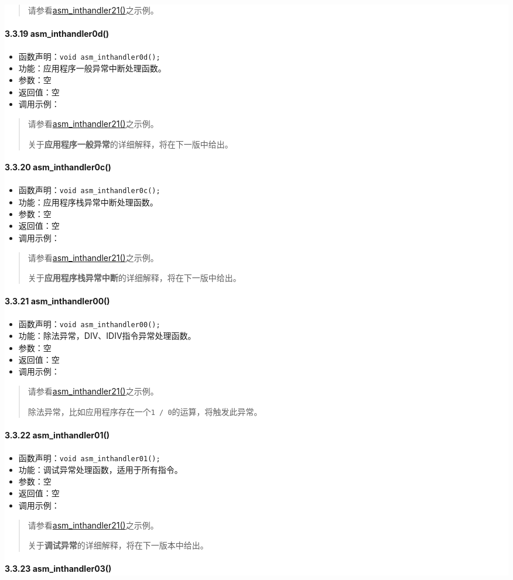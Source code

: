 > 请参看[asm_inthandler21()](#asm_inthandler21)之示例。

#### 3.3.19 <span id="asm_inthandler0d">asm_inthandler0d()</span>

- 函数声明：`void asm_inthandler0d();`
- 功能：应用程序一般异常中断处理函数。
- 参数：空
- 返回值：空
- 调用示例：

> 请参看[asm_inthandler21()](#asm_inthandler21)之示例。
>
> 关于**应用程序一般异常**的详细解释，将在下一版中给出。

#### 3.3.20 <span id="asm_inthandler0c">asm_inthandler0c()</span>

- 函数声明：`void asm_inthandler0c();`
- 功能：应用程序栈异常中断处理函数。
- 参数：空
- 返回值：空
- 调用示例：

> 请参看[asm_inthandler21()](#asm_inthandler21)之示例。
>
> 关于**应用程序栈异常中断**的详细解释，将在下一版中给出。

#### 3.3.21 <span id="asm_inthandler00">asm_inthandler00()</span>

- 函数声明：`void asm_inthandler00();`
- 功能：除法异常，DIV、IDIV指令异常处理函数。
- 参数：空
- 返回值：空
- 调用示例：

> 请参看[asm_inthandler21()](#asm_inthandler21)之示例。
>
> 除法异常，比如应用程序存在一个`1 / 0`的运算，将触发此异常。

#### 3.3.22 <span id="asm_inthandler01">asm_inthandler01()</span>

- 函数声明：`void asm_inthandler01();`
- 功能：调试异常处理函数，适用于所有指令。
- 参数：空
- 返回值：空
- 调用示例：

> 请参看[asm_inthandler21()](#asm_inthandler21)之示例。
>
> 关于**调试异常**的详细解释，将在下一版本中给出。

#### 3.3.23 <span id="asm_inthandler03">asm_inthandler03()</span>

